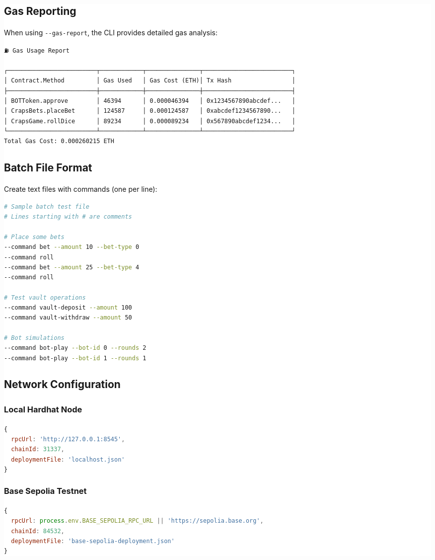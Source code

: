 ## Gas Reporting

When using `--gas-report`, the CLI provides detailed gas analysis:

```
⛽ Gas Usage Report

┌─────────────────────────┬────────────┬───────────────┬─────────────────────────┐
│ Contract.Method         │ Gas Used   │ Gas Cost (ETH)│ Tx Hash                 │
├─────────────────────────┼────────────┼───────────────┼─────────────────────────┤
│ BOTToken.approve        │ 46394      │ 0.000046394   │ 0x1234567890abcdef...   │
│ CrapsBets.placeBet      │ 124587     │ 0.000124587   │ 0xabcdef1234567890...   │
│ CrapsGame.rollDice      │ 89234      │ 0.000089234   │ 0x567890abcdef1234...   │
└─────────────────────────┴────────────┴───────────────┴─────────────────────────┘
Total Gas Cost: 0.000260215 ETH
```

## Batch File Format

Create text files with commands (one per line):

```bash
# Sample batch test file
# Lines starting with # are comments

# Place some bets
--command bet --amount 10 --bet-type 0
--command roll
--command bet --amount 25 --bet-type 4
--command roll

# Test vault operations
--command vault-deposit --amount 100
--command vault-withdraw --amount 50

# Bot simulations
--command bot-play --bot-id 0 --rounds 2
--command bot-play --bot-id 1 --rounds 1
```

## Network Configuration

### Local Hardhat Node
```javascript
{
  rpcUrl: 'http://127.0.0.1:8545',
  chainId: 31337,
  deploymentFile: 'localhost.json'
}
```

### Base Sepolia Testnet
```javascript
{
  rpcUrl: process.env.BASE_SEPOLIA_RPC_URL || 'https://sepolia.base.org',
  chainId: 84532,
  deploymentFile: 'base-sepolia-deployment.json'
}
```
